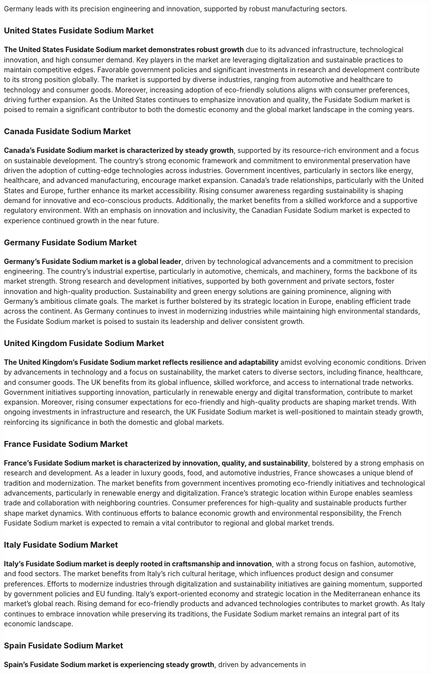 Germany leads with its precision engineering and innovation, supported by robust manufacturing sectors.</span></em></p></blockquote><h3><strong>United States Fusidate Sodium Market</strong></h3><p><strong>The United States Fusidate Sodium market demonstrates robust growth</strong> due to its advanced infrastructure, technological innovation, and high consumer demand. Key players in the market are leveraging digitalization and sustainable practices to maintain competitive edges. Favorable government policies and significant investments in research and development contribute to its strong position globally. The market is supported by diverse industries, ranging from automotive and healthcare to technology and consumer goods. Moreover, increasing adoption of eco-friendly solutions aligns with consumer preferences, driving further expansion. As the United States continues to emphasize innovation and quality, the Fusidate Sodium market is poised to remain a significant contributor to both the domestic economy and the global market landscape in the coming years.</p><h3><strong>Canada Fusidate Sodium Market</strong></h3><p><strong>Canada&rsquo;s Fusidate Sodium market is characterized by steady growth</strong>, supported by its resource-rich environment and a focus on sustainable development. The country&rsquo;s strong economic framework and commitment to environmental preservation have driven the adoption of cutting-edge technologies across industries. Government incentives, particularly in sectors like energy, healthcare, and advanced manufacturing, encourage market expansion. Canada&rsquo;s trade relationships, particularly with the United States and Europe, further enhance its market accessibility. Rising consumer awareness regarding sustainability is shaping demand for innovative and eco-conscious products. Additionally, the market benefits from a skilled workforce and a supportive regulatory environment. With an emphasis on innovation and inclusivity, the Canadian Fusidate Sodium market is expected to experience continued growth in the near future.</p><h3><strong>Germany Fusidate Sodium Market</strong></h3><p><strong>Germany&rsquo;s Fusidate Sodium market is a global leader</strong>, driven by technological advancements and a commitment to precision engineering. The country&rsquo;s industrial expertise, particularly in automotive, chemicals, and machinery, forms the backbone of its market strength. Strong research and development initiatives, supported by both government and private sectors, foster innovation and high-quality production. Sustainability and green energy solutions are gaining prominence, aligning with Germany&rsquo;s ambitious climate goals. The market is further bolstered by its strategic location in Europe, enabling efficient trade across the continent. As Germany continues to invest in modernizing industries while maintaining high environmental standards, the Fusidate Sodium market is poised to sustain its leadership and deliver consistent growth.</p><h3><strong>United Kingdom Fusidate Sodium Market</strong></h3><p><strong>The United Kingdom&rsquo;s Fusidate Sodium market reflects resilience and adaptability</strong> amidst evolving economic conditions. Driven by advancements in technology and a focus on sustainability, the market caters to diverse sectors, including finance, healthcare, and consumer goods. The UK benefits from its global influence, skilled workforce, and access to international trade networks. Government initiatives supporting innovation, particularly in renewable energy and digital transformation, contribute to market expansion. Moreover, rising consumer expectations for eco-friendly and high-quality products are shaping market trends. With ongoing investments in infrastructure and research, the UK Fusidate Sodium market is well-positioned to maintain steady growth, reinforcing its significance in both the domestic and global markets.</p><h3><strong>France Fusidate Sodium Market</strong></h3><p><strong>France&rsquo;s Fusidate Sodium market is characterized by innovation, quality, and sustainability</strong>, bolstered by a strong emphasis on research and development. As a leader in luxury goods, food, and automotive industries, France showcases a unique blend of tradition and modernization. The market benefits from government incentives promoting eco-friendly initiatives and technological advancements, particularly in renewable energy and digitalization. France&rsquo;s strategic location within Europe enables seamless trade and collaboration with neighboring countries. Consumer preferences for high-quality and sustainable products further shape market dynamics. With continuous efforts to balance economic growth and environmental responsibility, the French Fusidate Sodium market is expected to remain a vital contributor to regional and global market trends.</p><h3><strong>Italy Fusidate Sodium Market</strong></h3><p><strong>Italy&rsquo;s Fusidate Sodium market is deeply rooted in craftsmanship and innovation</strong>, with a strong focus on fashion, automotive, and food sectors. The market benefits from Italy&rsquo;s rich cultural heritage, which influences product design and consumer preferences. Efforts to modernize industries through digitalization and sustainability initiatives are gaining momentum, supported by government policies and EU funding. Italy&rsquo;s export-oriented economy and strategic location in the Mediterranean enhance its market&rsquo;s global reach. Rising demand for eco-friendly products and advanced technologies contributes to market growth. As Italy continues to embrace innovation while preserving its traditions, the Fusidate Sodium market remains an integral part of its economic landscape.</p><h3><strong>Spain Fusidate Sodium Market</strong></h3><p><strong>Spain&rsquo;s Fusidate Sodium market is experiencing steady growth</strong>, driven by advancements in